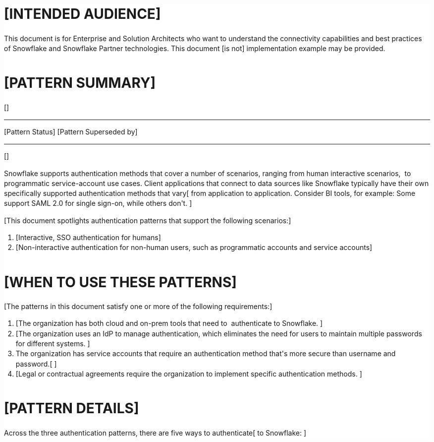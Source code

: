 
[INTENDED AUDIENCE]
============================

This document is for Enterprise and Solution Architects who want to
understand the connectivity capabilities and best practices of Snowflake
and Snowflake Partner technologies. This document [is
not]
implementation example may be provided.

[PATTERN SUMMARY]
=======================

[]

  ------------------------------- ----------------
  [Pattern Status]
  [Pattern Superseded by]
  ------------------------------- ----------------

[]

Snowflake supports authentication methods that cover a number of
scenarios, ranging from human interactive scenarios,  to programmatic
service-account use cases. Client applications that connect to data
sources like Snowflake typically have their own specifically supported
authentication methods that vary[ from application to application.
Consider BI tools, for example: Some support SAML 2.0 for single
sign-on, while others don\'t. ]

[This document spotlights authentication patterns that support the
following scenarios:]

1.  [Interactive, SSO authentication for humans]
2.  [Non-interactive authentication for non-human users, such as
    programmatic accounts and service accounts]

[WHEN TO USE THESE PATTERNS]
==================================

[The patterns in this document satisfy one or more of the following
requirements:]

1.  [The organization has both cloud and on-prem tools that need to
     authenticate to Snowflake. ]
2.  [The organization uses an IdP to manage authentication, which
    eliminates the need for users to maintain multiple passwords for
    different systems. ]
3.  The organization has service accounts that require an authentication
    method that\'s more secure than username and password.[ ]
4.  [Legal or contractual agreements require the organization to
    implement specific authentication methods. ]

[PATTERN DETAILS]
=======================

Across the three authentication patterns, there are five ways to
authenticate[ to Snowflake: ]
